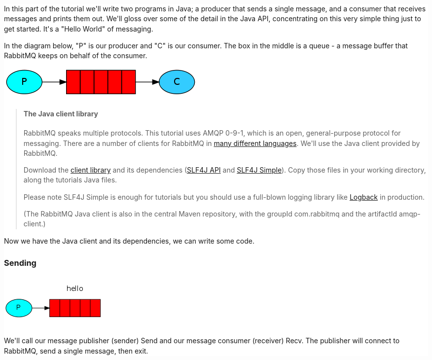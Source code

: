 In this part of the tutorial we'll write two programs in Java; a
producer that sends a single message, and a consumer that receives
messages and prints them out. We'll gloss over some of the detail in the
Java API, concentrating on this very simple thing just to get started.
It's a "Hello World" of messaging.

In the diagram below, "P" is our producer and "C" is our consumer. The
box in the middle is a queue - a message buffer that RabbitMQ keeps on
behalf of the consumer.

![(P) -\> [|||] -\> (C)](https://raw.githubusercontent.com/fenago/rabbitmq-jupyterlab/master/images/images_java/python-one.webp)

> #### The Java client library
>
> RabbitMQ speaks multiple protocols. This tutorial uses AMQP 0-9-1,
> which is an open, general-purpose protocol for messaging. There are a
> number of clients for RabbitMQ in [many different
> languages](https://rabbitmq.com/devtools.html). We'll use the Java
> client provided by RabbitMQ.
>
> Download the [client
> library](https://repo1.maven.org/maven2/com/rabbitmq/amqp-client/5.7.1/amqp-client-5.7.1.jar)
> and its dependencies ([SLF4J
> API](https://repo1.maven.org/maven2/org/slf4j/slf4j-api/1.7.26/slf4j-api-1.7.26.jar)
> and [SLF4J
> Simple](https://repo1.maven.org/maven2/org/slf4j/slf4j-simple/1.7.26/slf4j-simple-1.7.26.jar)).
> Copy those files in your working directory, along the tutorials Java
> files.
>
> Please note SLF4J Simple is enough for tutorials but you should use a
> full-blown logging library like [Logback](https://logback.qos.ch/) in
> production.
>
> (The RabbitMQ Java client is also in the central Maven repository,
> with the groupId com.rabbitmq and the artifactId amqp-client.)

Now we have the Java client and its dependencies, we can write some
code.

### Sending

![(P) -\> [|||]](https://raw.githubusercontent.com/fenago/rabbitmq-jupyterlab/master/images/images_java/sending.webp)

We'll call our message publisher (sender) Send and our message consumer
(receiver) Recv. The publisher will connect to RabbitMQ, send a single
message, then exit.
